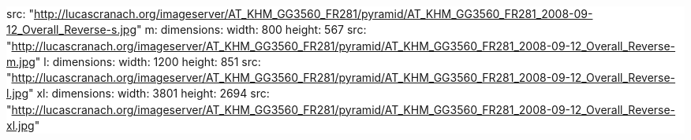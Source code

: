    src: "http://lucascranach.org/imageserver/AT_KHM_GG3560_FR281/pyramid/AT_KHM_GG3560_FR281_2008-09-12_Overall_Reverse-s.jpg"
  m: 
   dimensions: 
    width: 800
    height: 567
   src: "http://lucascranach.org/imageserver/AT_KHM_GG3560_FR281/pyramid/AT_KHM_GG3560_FR281_2008-09-12_Overall_Reverse-m.jpg"
  l: 
   dimensions: 
    width: 1200
    height: 851
   src: "http://lucascranach.org/imageserver/AT_KHM_GG3560_FR281/pyramid/AT_KHM_GG3560_FR281_2008-09-12_Overall_Reverse-l.jpg"
  xl: 
   dimensions: 
    width: 3801
    height: 2694
   src: "http://lucascranach.org/imageserver/AT_KHM_GG3560_FR281/pyramid/AT_KHM_GG3560_FR281_2008-09-12_Overall_Reverse-xl.jpg"
